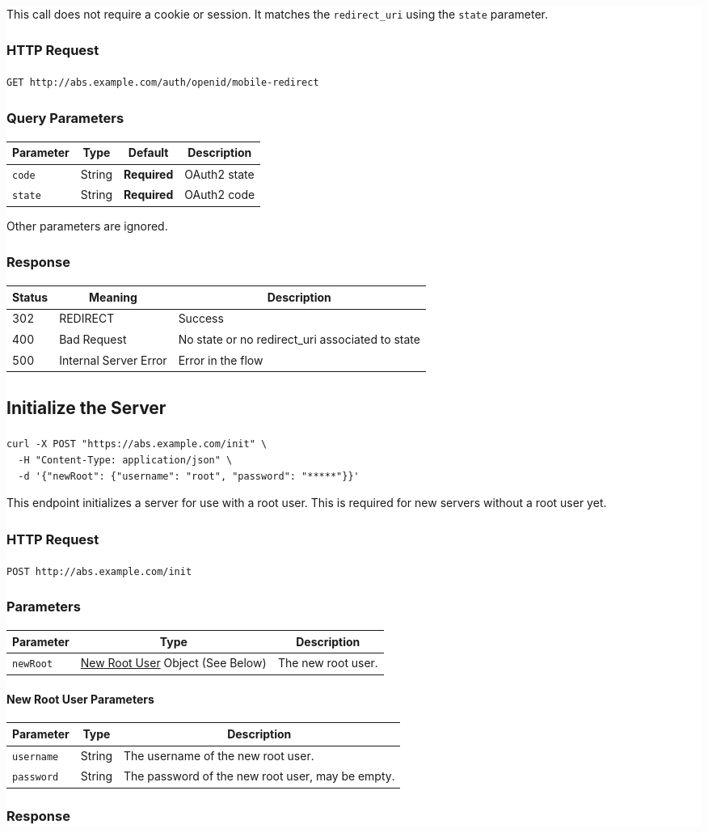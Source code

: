 This call does not require a cookie or session. It matches the `redirect_uri` using the `state` parameter.

### HTTP Request

`GET http://abs.example.com/auth/openid/mobile-redirect`

### Query Parameters

Parameter | Type | Default | Description
--------- | ---- | ------- | -----------
`code` | String | **Required** | OAuth2 state
`state` | String | **Required** | OAuth2 code

Other parameters are ignored.

### Response

Status | Meaning | Description
------ | ------- | -----------
302 | REDIRECT | Success
400 | Bad Request | No state or no redirect_uri associated to state
500 | Internal Server Error | Error in the flow

## Initialize the Server

```shell
curl -X POST "https://abs.example.com/init" \
  -H "Content-Type: application/json" \
  -d '{"newRoot": {"username": "root", "password": "*****"}}'
```

This endpoint initializes a server for use with a root user. This is required for new servers without a root user yet.

### HTTP Request

`POST http://abs.example.com/init`

### Parameters

Parameter | Type | Description
--------- | ---- | -----------
`newRoot` | [New Root User](#new-root-user-parameters) Object (See Below) | The new root user.

#### New Root User Parameters

Parameter | Type | Description
--------- | ---- | -----------
`username` | String | The username of the new root user.
`password` | String | The password of the new root user, may be empty.

### Response
